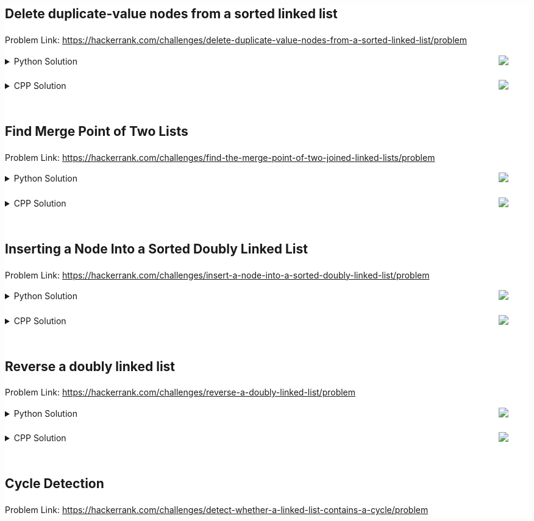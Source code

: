 ## Delete duplicate-value nodes from a sorted linked list
Problem Link: https://hackerrank.com/challenges/delete-duplicate-value-nodes-from-a-sorted-linked-list/problem

<picture><img align="right" width="50" src="https://github.com/cs-MohamedAyman/cs-MohamedAyman/blob/master/repos-logos/python.png"></img></picture>
<details><summary>Python Solution</summary></details>
<br>
<picture><img align="right" width="50" src="https://github.com/cs-MohamedAyman/cs-MohamedAyman/blob/master/repos-logos/cpp.png"></img></picture>
<details><summary>CPP Solution</summary></details>
<br>

## Find Merge Point of Two Lists
Problem Link: https://hackerrank.com/challenges/find-the-merge-point-of-two-joined-linked-lists/problem

<picture><img align="right" width="50" src="https://github.com/cs-MohamedAyman/cs-MohamedAyman/blob/master/repos-logos/python.png"></img></picture>
<details><summary>Python Solution</summary></details>
<br>
<picture><img align="right" width="50" src="https://github.com/cs-MohamedAyman/cs-MohamedAyman/blob/master/repos-logos/cpp.png"></img></picture>
<details><summary>CPP Solution</summary></details>
<br>

## Inserting a Node Into a Sorted Doubly Linked List
Problem Link: https://hackerrank.com/challenges/insert-a-node-into-a-sorted-doubly-linked-list/problem

<picture><img align="right" width="50" src="https://github.com/cs-MohamedAyman/cs-MohamedAyman/blob/master/repos-logos/python.png"></img></picture>
<details><summary>Python Solution</summary></details>
<br>
<picture><img align="right" width="50" src="https://github.com/cs-MohamedAyman/cs-MohamedAyman/blob/master/repos-logos/cpp.png"></img></picture>
<details><summary>CPP Solution</summary></details>
<br>

## Reverse a doubly linked list
Problem Link: https://hackerrank.com/challenges/reverse-a-doubly-linked-list/problem

<picture><img align="right" width="50" src="https://github.com/cs-MohamedAyman/cs-MohamedAyman/blob/master/repos-logos/python.png"></img></picture>
<details><summary>Python Solution</summary></details>
<br>
<picture><img align="right" width="50" src="https://github.com/cs-MohamedAyman/cs-MohamedAyman/blob/master/repos-logos/cpp.png"></img></picture>
<details><summary>CPP Solution</summary></details>
<br>

## Cycle Detection
Problem Link: https://hackerrank.com/challenges/detect-whether-a-linked-list-contains-a-cycle/problem
